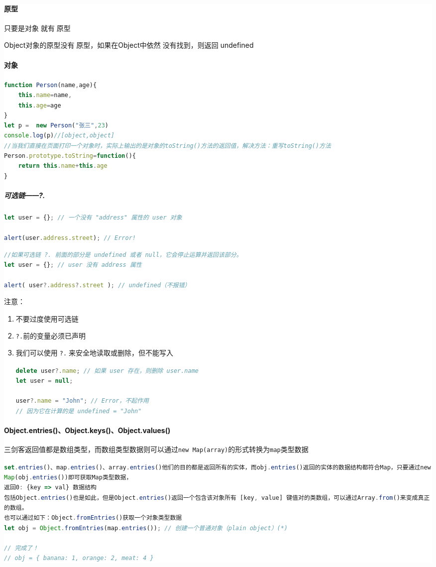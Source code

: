 ####  原型

只要是对象 就有 原型

Object对象的原型没有 原型，如果在Object中依然 没有找到，则返回 undefined

####  对象

```js
function Person(name,age){
    this.name=name,
    this.age=age
}
let p =  new Person("张三",23)
console.log(p)//[object,object]
//当我们直接在页面打印一个对象时，实际上输出的是对象的toString()方法的返回值，解决方法：重写toString()方法
Person.prototype.toString=function(){
    return this.name+this.age
}
```

##### 可选链——?.

```js
let user = {}; // 一个没有 "address" 属性的 user 对象

alert(user.address.street); // Error!
```

```js
//如果可选链 ?. 前面的部分是 undefined 或者 null，它会停止运算并返回该部分。
let user = {}; // user 没有 address 属性

alert( user?.address?.street ); // undefined（不报错）
```

注意：

1. 不要过度使用可选链

2. `?.`前的变量必须已声明

3. 我们可以使用 `?.` 来安全地读取或删除，但不能写入

   ```js
   delete user?.name; // 如果 user 存在，则删除 user.name
   let user = null;
   
   user?.name = "John"; // Error，不起作用
   // 因为它在计算的是 undefined = "John"
   ```

#### Object.entries()、Object.keys()、Object.values()

三剑客返回值都是数组类型，而数组类型数据则可以通过`new Map(array)`的形式转换为`map`类型数据

```js
set.entries()、map.entries()、array.entries()他们的目的都是返回所有的实体，而obj.entries()返回的实体的数据结构都符合Map，只要通过new Map(obj.entries())即可获取Map类型数据，
返回0: {key => val} 数据结构
包括Object.entries()也是如此，但是Object.entries()返回一个包含该对象所有 [key, value] 键值对的类数组，可以通过Array.from()来变成真正的数组。
也可以通过如下：Object.fromEntries()获取一个对象类型数据
let obj = Object.fromEntries(map.entries()); // 创建一个普通对象（plain object）(*)

// 完成了！
// obj = { banana: 1, orange: 2, meat: 4 }

```
